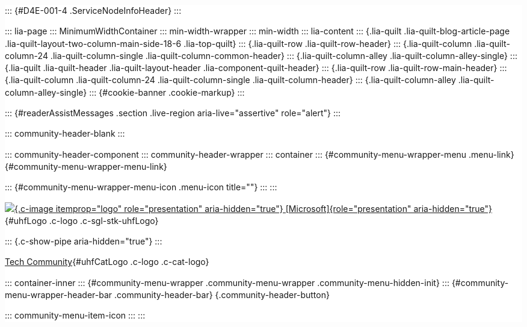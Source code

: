 ::: {#D4E-001-4 .ServiceNodeInfoHeader}
:::

::: lia-page
::: MinimumWidthContainer
::: min-width-wrapper
::: min-width
::: lia-content
::: {.lia-quilt .lia-quilt-blog-article-page .lia-quilt-layout-two-column-main-side-18-6 .lia-top-quilt}
::: {.lia-quilt-row .lia-quilt-row-header}
::: {.lia-quilt-column .lia-quilt-column-24 .lia-quilt-column-single .lia-quilt-column-common-header}
::: {.lia-quilt-column-alley .lia-quilt-column-alley-single}
::: {.lia-quilt .lia-quilt-header .lia-quilt-layout-header .lia-component-quilt-header}
::: {.lia-quilt-row .lia-quilt-row-main-header}
::: {.lia-quilt-column .lia-quilt-column-24 .lia-quilt-column-single .lia-quilt-column-header}
::: {.lia-quilt-column-alley .lia-quilt-column-alley-single}
::: {#cookie-banner .cookie-markup}
:::

::: {#readerAssistMessages .section .live-region aria-live="assertive" role="alert"}
:::

::: community-header-blank
:::

::: community-header-component
::: community-header-wrapper
::: container
::: {#community-menu-wrapper-menu .menu-link}
[](javascript:void(0)){#community-menu-wrapper-menu-link}

::: {#community-menu-wrapper-menu-icon .menu-icon title=""}
:::
:::

[![](https://techcommunity.microsoft.com/html/@6005EEFEC6E5ECADBBFC249DFA7D38A8/assets/Content/Images/GlobalHeader/MicrosoftLogo.png){.c-image
itemprop="logo" role="presentation" aria-hidden="true"}
[Microsoft]{role="presentation"
aria-hidden="true"}](https://www.microsoft.com){#uhfLogo .c-logo
.c-sgl-stk-uhfLogo}

::: {.c-show-pipe aria-hidden="true"}
:::

[Tech Community](/){#uhfCatLogo .c-logo .c-cat-logo}

::: container-inner
::: {#community-menu-wrapper .community-menu-wrapper .community-menu-hidden-init}
::: {#community-menu-wrapper-header-bar .community-header-bar}
[](#){.community-header-button}

::: community-menu-item-icon
:::
:::
